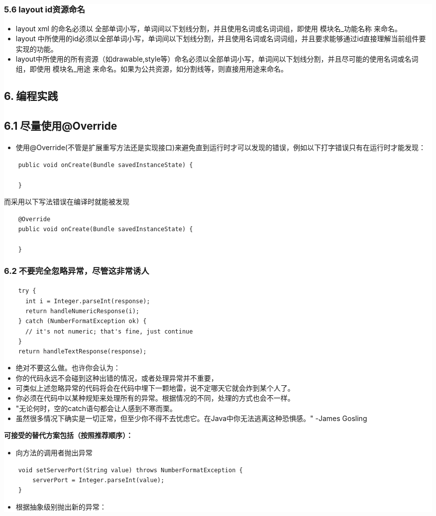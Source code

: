 ### 5.6 layout id资源命名
* layout xml 的命名必须以 全部单词小写，单词间以下划线分割，并且使用名词或名词词组，即使用 模块名_功能名称 来命名。
* layout 中所使用的id必须以全部单词小写，单词间以下划线分割，并且使用名词或名词词组，并且要求能够通过id直接理解当前组件要实现的功能。
* layout中所使用的所有资源（如drawable,style等）命名必须以全部单词小写，单词间以下划线分割，并且尽可能的使用名词或名词组，即使用 模块名_用途 来命名。如果为公共资源，如分割线等，则直接用用途来命名。

## 6. 编程实践
## 6.1 尽量使用@Override
* 使用@Override(不管是扩展重写方法还是实现接口)来避免直到运行时才可以发现的错误，例如以下打字错误只有在运行时才能发现：

```
    public void onCreate(Bundle savedInstanceState) {

    }

```
而采用以下写法错误在编译时就能被发现

```
    @Override
    public void onCreate(Bundle savedInstanceState) {

    }

```

### 6.2 不要完全忽略异常，尽管这非常诱人  

```
    try {
      int i = Integer.parseInt(response);
      return handleNumericResponse(i);
    } catch (NumberFormatException ok) {
      // it's not numeric; that's fine, just continue
    }
    return handleTextResponse(response);

```
*   绝对不要这么做。也许你会认为：
*    你的代码永远不会碰到这种出错的情况，或者处理异常并不重要，
*    可类似上述忽略异常的代码将会在代码中埋下一颗地雷，说不定哪天它就会炸到某个人了。
*    你必须在代码中以某种规矩来处理所有的异常。根据情况的不同，处理的方式也会不一样。
*    "无论何时，空的catch语句都会让人感到不寒而栗。
*    虽然很多情况下确实是一切正常，但至少你不得不去忧虑它。在Java中你无法逃离这种恐惧感。"
-James Gosling

**可接受的替代方案包括（按照推荐顺序）：**

* 向方法的调用者抛出异常

```
    void setServerPort(String value) throws NumberFormatException {
        serverPort = Integer.parseInt(value);
    }
```
* 根据抽象级别抛出新的异常：
